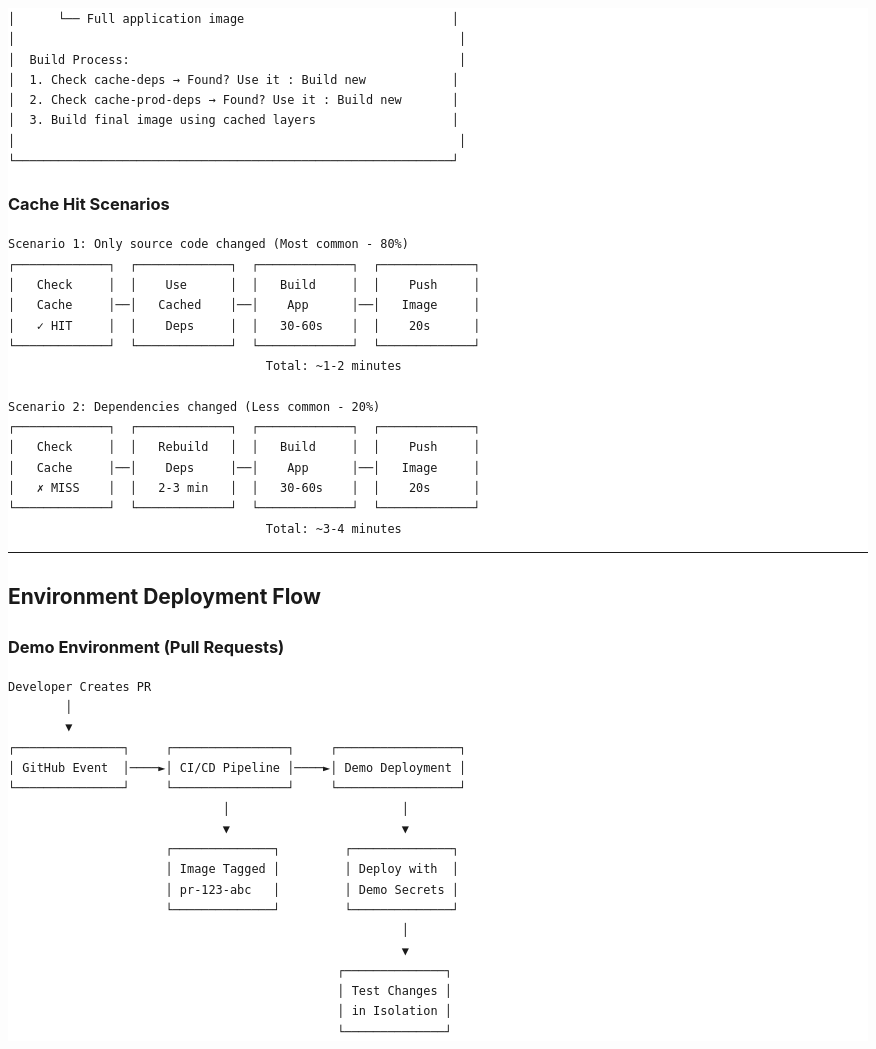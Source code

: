 ```
│      └── Full application image                             │
│                                                              │
│  Build Process:                                              │
│  1. Check cache-deps → Found? Use it : Build new            │
│  2. Check cache-prod-deps → Found? Use it : Build new       │
│  3. Build final image using cached layers                   │
│                                                              │
└─────────────────────────────────────────────────────────────┘
```

### **Cache Hit Scenarios**

```
Scenario 1: Only source code changed (Most common - 80%)
┌─────────────┐  ┌─────────────┐  ┌─────────────┐  ┌─────────────┐
│   Check     │  │    Use      │  │   Build     │  │    Push     │
│   Cache     │──│   Cached    │──│    App      │──│   Image     │
│   ✓ HIT     │  │    Deps     │  │   30-60s    │  │    20s      │
└─────────────┘  └─────────────┘  └─────────────┘  └─────────────┘
                                    Total: ~1-2 minutes

Scenario 2: Dependencies changed (Less common - 20%)
┌─────────────┐  ┌─────────────┐  ┌─────────────┐  ┌─────────────┐
│   Check     │  │   Rebuild   │  │   Build     │  │    Push     │
│   Cache     │──│    Deps     │──│    App      │──│   Image     │
│   ✗ MISS    │  │   2-3 min   │  │   30-60s    │  │    20s      │
└─────────────┘  └─────────────┘  └─────────────┘  └─────────────┘
                                    Total: ~3-4 minutes
```

---

## **Environment Deployment Flow**

### **Demo Environment (Pull Requests)**

```
Developer Creates PR
        │
        ▼
┌───────────────┐     ┌────────────────┐     ┌─────────────────┐
│ GitHub Event  │────►│ CI/CD Pipeline │────►│ Demo Deployment │
└───────────────┘     └────────────────┘     └─────────────────┘
                              │                        │
                              ▼                        ▼
                      ┌──────────────┐         ┌──────────────┐
                      │ Image Tagged │         │ Deploy with  │
                      │ pr-123-abc   │         │ Demo Secrets │
                      └──────────────┘         └──────────────┘
                                                       │
                                                       ▼
                                              ┌──────────────┐
                                              │ Test Changes │
                                              │ in Isolation │
                                              └──────────────┘
```
